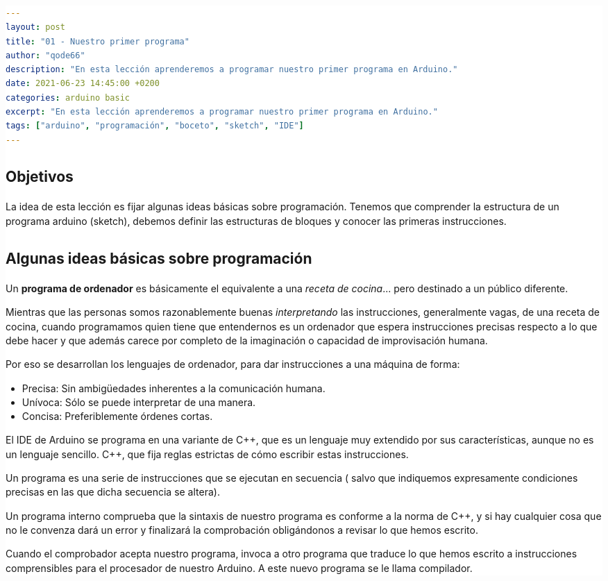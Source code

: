 ```yaml
---
layout: post
title: "01 - Nuestro primer programa"
author: "qode66"
description: "En esta lección aprenderemos a programar nuestro primer programa en Arduino."
date: 2021-06-23 14:45:00 +0200
categories: arduino basic
excerpt: "En esta lección aprenderemos a programar nuestro primer programa en Arduino."
tags: ["arduino", "programación", "boceto", "sketch", "IDE"]
---
```


[img1]: /assets/imatges/ard/ard-01-01.jpg "Compilador"
[img2]: /assets/imatges/ard/ard_01_02.png "Entradas y salidas"
[img3]: /assets/imatges/ard/ard_01_03.png "Verifica"
[img4]: /assets/imatges/ard/ard_01_04.png "Sube"

## Objetivos

La idea de esta lección es fijar algunas ideas básicas sobre
programación. Tenemos que comprender la estructura de un programa arduino
(sketch), debemos definir las estructuras de bloques y conocer las
primeras instrucciones.

## Algunas ideas básicas sobre programación

Un **programa de ordenador** es básicamente el equivalente a una _receta
de cocina_... pero destinado a un público diferente.

Mientras que las personas somos razonablemente buenas _interpretando_ las
instrucciones, generalmente vagas, de una receta de cocina, cuando
programamos quien tiene que entendernos es un ordenador que espera instrucciones
precisas respecto a lo que debe hacer y que además carece por completo de la
imaginación o capacidad de improvisación humana.

Por eso se desarrollan los lenguajes de ordenador, para dar
instrucciones a una máquina de forma:

- Precisa: Sin ambigüedades inherentes a la comunicación humana.
- Unívoca: Sólo se puede interpretar de una manera.
- Concisa: Preferiblemente órdenes cortas.

El IDE de Arduino se programa en una variante de C++, que es un
lenguaje muy extendido por sus características, aunque no es
un lenguaje sencillo. C++, que fija reglas estrictas de cómo escribir
estas instrucciones.

Un programa es una serie de instrucciones que se ejecutan en secuencia (
salvo que indiquemos expresamente condiciones precisas en las que
dicha secuencia se altera).

Un programa interno comprueba que la sintaxis de nuestro programa es
conforme a la norma de C++, y si hay cualquier cosa que no le convenza
dará un error y finalizará la comprobación obligándonos a revisar lo
que hemos escrito.

Cuando el comprobador acepta nuestro programa, invoca a otro programa
que traduce lo que hemos escrito a instrucciones comprensibles para el
procesador de nuestro Arduino. A este nuevo programa se le llama
compilador.
